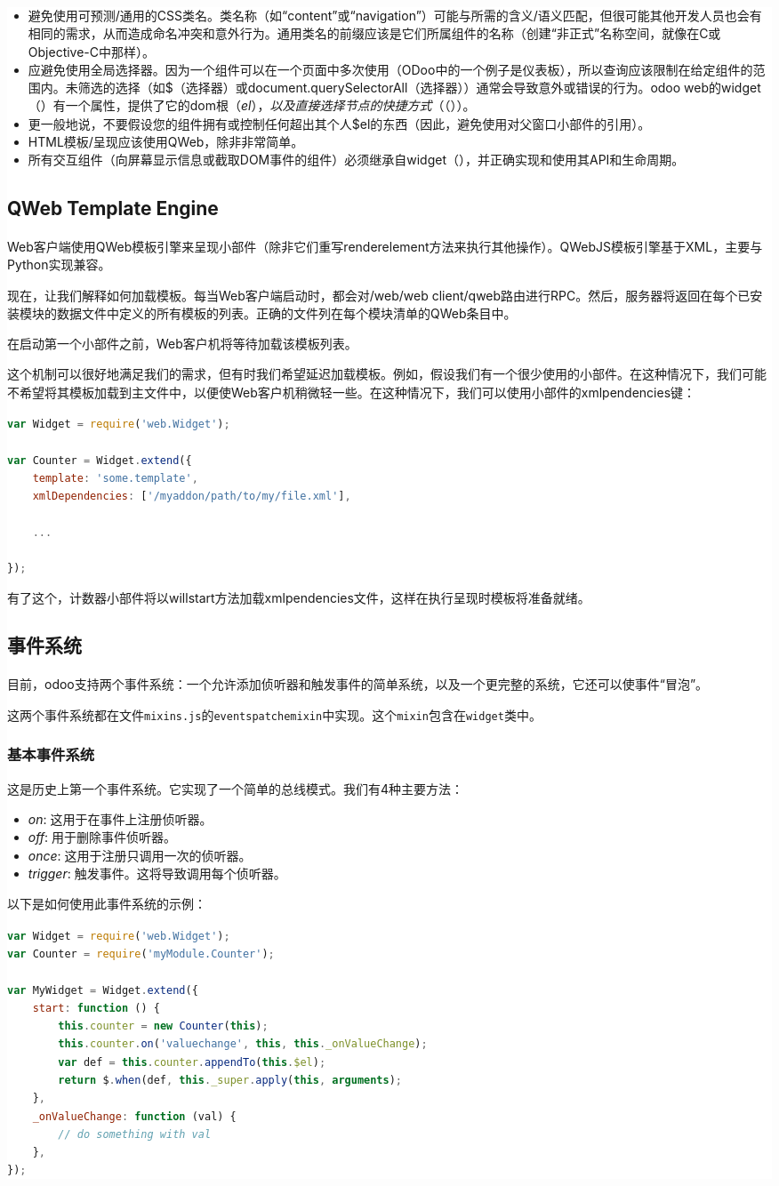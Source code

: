 - 避免使用可预测/通用的CSS类名。类名称（如“content”或“navigation”）可能与所需的含义/语义匹配，但很可能其他开发人员也会有相同的需求，从而造成命名冲突和意外行为。通用类名的前缀应该是它们所属组件的名称（创建“非正式”名称空间，就像在C或Objective-C中那样）。
- 应避免使用全局选择器。因为一个组件可以在一个页面中多次使用（ODoo中的一个例子是仪表板），所以查询应该限制在给定组件的范围内。未筛选的选择（如\$（选择器）或document.querySelectorAll（选择器））通常会导致意外或错误的行为。odoo web的widget（）有一个属性，提供了它的dom根（$el），以及直接选择节点的快捷方式（$（））。
- 更一般地说，不要假设您的组件拥有或控制任何超出其个人$el的东西（因此，避免使用对父窗口小部件的引用）。
- HTML模板/呈现应该使用QWeb，除非非常简单。
- 所有交互组件（向屏幕显示信息或截取DOM事件的组件）必须继承自widget（），并正确实现和使用其API和生命周期。



## QWeb Template Engine

Web客户端使用QWeb模板引擎来呈现小部件（除非它们重写renderelement方法来执行其他操作）。QWebJS模板引擎基于XML，主要与Python实现兼容。

现在，让我们解释如何加载模板。每当Web客户端启动时，都会对/web/web client/qweb路由进行RPC。然后，服务器将返回在每个已安装模块的数据文件中定义的所有模板的列表。正确的文件列在每个模块清单的QWeb条目中。

在启动第一个小部件之前，Web客户机将等待加载该模板列表。

这个机制可以很好地满足我们的需求，但有时我们希望延迟加载模板。例如，假设我们有一个很少使用的小部件。在这种情况下，我们可能不希望将其模板加载到主文件中，以便使Web客户机稍微轻一些。在这种情况下，我们可以使用小部件的xmlpendencies键：

```javascript
var Widget = require('web.Widget');

var Counter = Widget.extend({
    template: 'some.template',
    xmlDependencies: ['/myaddon/path/to/my/file.xml'],

    ...

});
```

有了这个，计数器小部件将以willstart方法加载xmlpendencies文件，这样在执行呈现时模板将准备就绪。



## 事件系统

目前，odoo支持两个事件系统：一个允许添加侦听器和触发事件的简单系统，以及一个更完整的系统，它还可以使事件“冒泡”。

这两个事件系统都在文件`mixins.js`的`eventspatchemixin`中实现。这个`mixin`包含在`widget`类中。

### 基本事件系统

这是历史上第一个事件系统。它实现了一个简单的总线模式。我们有4种主要方法：

- *on*: 这用于在事件上注册侦听器。
- *off*: 用于删除事件侦听器。
- *once*: 这用于注册只调用一次的侦听器。
- *trigger*: 触发事件。这将导致调用每个侦听器。

以下是如何使用此事件系统的示例：

```javascript
var Widget = require('web.Widget');
var Counter = require('myModule.Counter');

var MyWidget = Widget.extend({
    start: function () {
        this.counter = new Counter(this);
        this.counter.on('valuechange', this, this._onValueChange);
        var def = this.counter.appendTo(this.$el);
        return $.when(def, this._super.apply(this, arguments);
    },
    _onValueChange: function (val) {
        // do something with val
    },
});
```